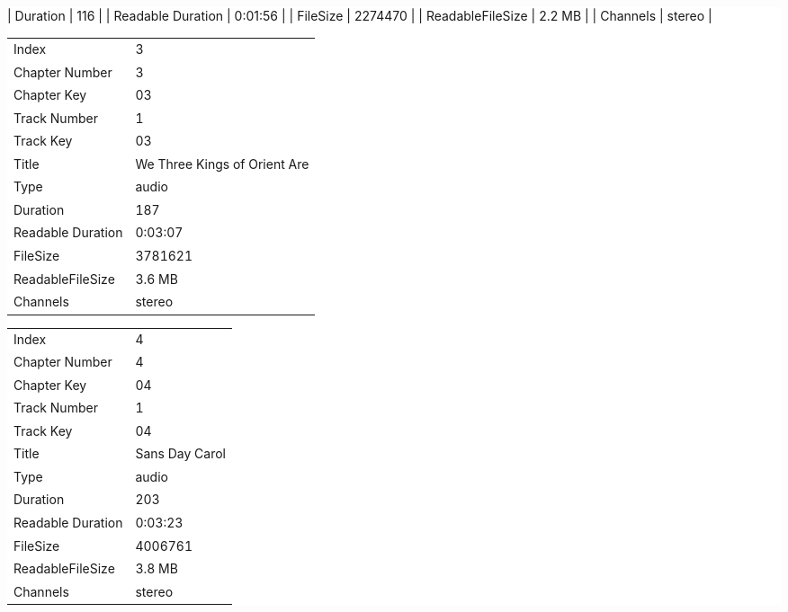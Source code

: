 | Duration | 116 |
| Readable Duration | 0:01:56 |
| FileSize | 2274470 |
| ReadableFileSize | 2.2 MB |
| Channels | stereo |

|  |  |
| - | - |
| Index | 3 |
| Chapter Number | 3 |
| Chapter Key | 03 |
| Track Number | 1 |
| Track Key | 03 |
| Title | We Three Kings of Orient Are  |
| Type | audio |
| Duration | 187 |
| Readable Duration | 0:03:07 |
| FileSize | 3781621 |
| ReadableFileSize | 3.6 MB |
| Channels | stereo |

|  |  |
| - | - |
| Index | 4 |
| Chapter Number | 4 |
| Chapter Key | 04 |
| Track Number | 1 |
| Track Key | 04 |
| Title | Sans Day Carol |
| Type | audio |
| Duration | 203 |
| Readable Duration | 0:03:23 |
| FileSize | 4006761 |
| ReadableFileSize | 3.8 MB |
| Channels | stereo |
